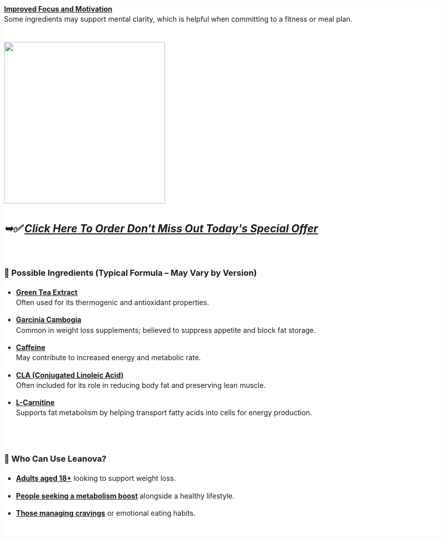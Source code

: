 <p data-end="1562" data-start="1420"><a href="https://www.facebook.com/LeanovaWeightLossTabletsUK" target="_blank"><strong data-end="1453" data-start="1420">Improved Focus and Motivation</strong><br data-end="1456" data-start="1453" /></a>Some ingredients may support mental clarity, which is helpful when committing to a fitness or meal plan.</p>
</li>
</ul>
<div>&nbsp;</div>
<div class="separator"><a href="https://www.facebook.com/LeanovaTabletsUK" target="_blank"><img src="https://blogger.googleusercontent.com/img/b/R29vZ2xl/AVvXsEj7n8IEEcDAB9s-XZ4NCLoGBD9-hVWxtZen6SeXCe1yzlKUbw2cSeqaxXkQxBixFdeqz1Yb0VqIA-bjqZpXlh1iDzTfbFJc-45a6-By9dbpsomc4HQR-7W4xAEoTsaVIVOc1CnWEkpwhCWC-36FTYx1CpMaRYIE4h3AkvYUziKC9nFryRk2wjExKXYK2fA/s320/Leanova%203.webp" alt="" width="319" height="320" border="0" data-original-height="499" data-original-width="498" /></a></div>
<h2><em><strong>➥✅&nbsp;<a href="https://careline360.com/leanova-uk-buy" target="_blank">Click Here To Order Don't Miss Out Today's Special Offer</a></strong></em></h2>
<div><em>&nbsp;</em></div>
<h3 data-end="1636" data-start="1569">🔹 Possible Ingredients (Typical Formula &ndash; May Vary by Version)</h3>
<ul data-end="2149" data-start="1638">
<li data-end="1724" data-start="1638">
<p data-end="1724" data-start="1640"><a href="https://www.facebook.com/LeanovaTabletsUK" target="_blank"><strong data-end="1661" data-start="1640">Green Tea Extract</strong><br data-end="1664" data-start="1661" /></a>Often used for its thermogenic and antioxidant properties.</p>
</li>
<li data-end="1841" data-start="1726">
<p data-end="1841" data-start="1728"><a href="https://www.facebook.com/LeanovaTabletsUK" target="_blank"><strong data-end="1749" data-start="1728">Garcinia Cambogia</strong><br data-end="1752" data-start="1749" /></a>Common in weight loss supplements; believed to suppress appetite and block fat storage.</p>
</li>
<li data-end="1916" data-start="1843">
<p data-end="1916" data-start="1845"><a href="https://www.facebook.com/LeanovaTabletsUK" target="_blank"><strong data-end="1857" data-start="1845">Caffeine</strong><br data-end="1860" data-start="1857" /></a>May contribute to increased energy and metabolic rate.</p>
</li>
<li data-end="2035" data-start="1918">
<p data-end="2035" data-start="1920"><a href="https://www.facebook.com/LeanovaTabletsUK" target="_blank"><strong data-end="1954" data-start="1920">CLA (Conjugated Linoleic Acid)</strong><br data-end="1957" data-start="1954" /></a>Often included for its role in reducing body fat and preserving lean muscle.</p>
</li>
<li data-end="2149" data-start="2037">
<p data-end="2149" data-start="2039"><a href="https://www.facebook.com/LeanovaTabletsUK" target="_blank"><strong data-end="2054" data-start="2039">L-Carnitine</strong><br data-end="2057" data-start="2054" /></a>Supports fat metabolism by helping transport fatty acids into cells for energy production.</p>
</li>
</ul>
<h3 data-end="2183" data-start="2156">&nbsp;</h3>
<h3 data-end="2183" data-start="2156">🔹 Who Can Use Leanova?</h3>
<ul data-end="2367" data-start="2185">
<li data-end="2238" data-start="2185">
<p data-end="2238" data-start="2187"><strong data-end="2206" data-start="2187"><a href="https://www.facebook.com/LeanovaWeightLossTabletsUK" target="_blank">Adults aged 18+</a></strong>&nbsp;looking to support weight loss.</p>
</li>
<li data-end="2309" data-start="2239">
<p data-end="2309" data-start="2241"><a href="https://www.facebook.com/LeanovaWeightLossTabletsUK" target="_blank"><strong data-end="2278" data-start="2241">People seeking a metabolism boost</strong></a>&nbsp;alongside a healthy lifestyle.</p>
</li>
<li data-end="2367" data-start="2310">
<p data-end="2367" data-start="2312"><strong data-end="2339" data-start="2312"><a href="https://www.facebook.com/LeanovaWeightLossTabletsUK" target="_blank">Those managing cravings</a></strong>&nbsp;or emotional eating habits.</p>
</li>
</ul>
<div>&nbsp;</div>
